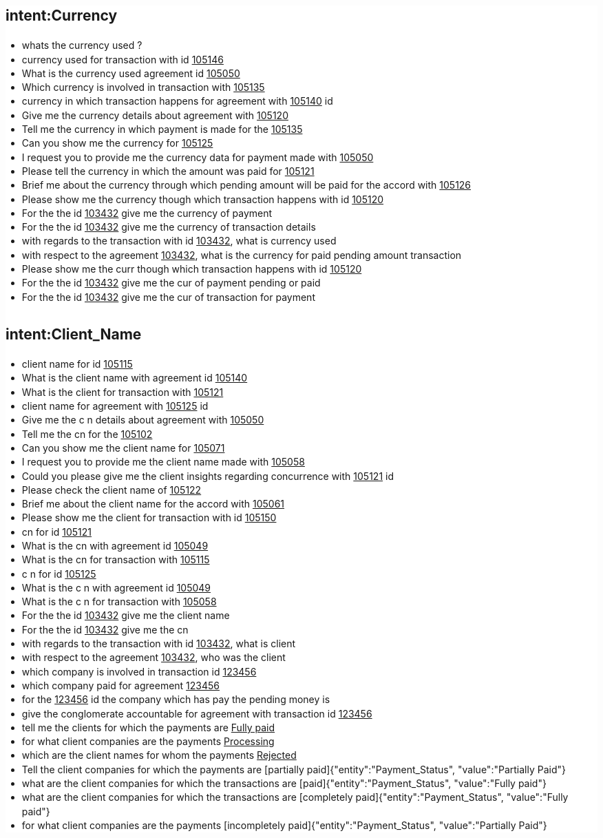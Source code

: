 ## intent:Currency
- whats the currency used ?
- currency used for transaction with id [105146](Account_ID)
- What is the currency used agreement id [105050](Account_ID)
- Which currency is involved in transaction with [105135](Account_ID)
- currency in which transaction happens for agreement with [105140](Account_ID) id
- Give me the currency details about agreement with [105120](Account_ID)
- Tell me the currency in which payment is made for the [105135](Account_ID)
- Can you show me the currency for [105125](Account_ID)
- I request you to provide me the currency data for payment made with [105050](Account_ID)
- Please tell the currency in which the amount was paid for [105121](Account_ID)
- Brief me about the currency through which pending amount will be paid for the accord with [105126](Account_ID)
- Please show me the currency though which transaction happens with id [105120](Account_ID)
- For the the id [103432](Account_ID) give me the currency of payment
- For the the id [103432](Account_ID) give me the currency of transaction details
- with regards to the transaction with id [103432](Account_ID), what is currency used
- with respect to the agreement [103432](Account_ID), what is the currency for paid pending amount transaction
- Please show me the curr though which transaction happens with id [105120](Account_ID)
- For the the id [103432](Account_ID) give me the cur of payment pending or paid
- For the the id [103432](Account_ID) give me the cur of transaction for payment

## intent:Client_Name
- client name for id [105115](Account_ID)
- What is the client name with agreement id [105140](Account_ID)
- What is the client  for transaction with [105121](Account_ID)
- client name for agreement with [105125](Account_ID) id
- Give me the c n details about agreement with [105050](Account_ID)
- Tell me the cn for the [105102](Account_ID)
- Can you show me the client name for [105071](Account_ID)
- I request you to provide me the client name made with [105058](Account_ID)
- Could you please give me the client insights regarding concurrence with [105121](Account_ID) id
- Please check the client name of [105122](Account_ID)
- Brief me about the client name for the accord with [105061](Account_ID)
- Please show me the client for transaction with id [105150](Account_ID)
- cn for id [105121](Account_ID)
- What is the cn with agreement id [105049](Account_ID)
- What is the cn for transaction with [105115](Account_ID)
- c n for id [105125](Account_ID)
- What is the c n with agreement id [105049](Account_ID)
- What is the c n for transaction with [105058](Account_ID)
- For the the id [103432](Account_ID) give me the client name
- For the the id [103432](Account_ID) give me the cn
- with regards to the transaction with id [103432](Account_ID), what is client
- with respect to the agreement [103432](Account_ID), who was the client
- which company is involved in transaction id [123456](Account_ID)
- which company paid for agreement [123456](Account_ID)
- for the [123456](Account_ID) id the company which has pay the pending money is
- give the conglomerate accountable for agreement with transaction id [123456](Account_ID)
- tell me the clients for which the payments are [Fully paid](Payment_Status)
- for what client companies are the payments [Processing](Payment_Status)
- which are the client names for whom the payments [Rejected](Payment_Status)
- Tell the client companies for which the payments are [partially paid]{"entity":"Payment_Status", "value":"Partially Paid"}
- what are the client companies for which the transactions are [paid]{"entity":"Payment_Status", "value":"Fully paid"}
- what are the client companies for which the transactions are [completely paid]{"entity":"Payment_Status", "value":"Fully paid"}
- for what client companies are the payments [incompletely paid]{"entity":"Payment_Status", "value":"Partially Paid"}